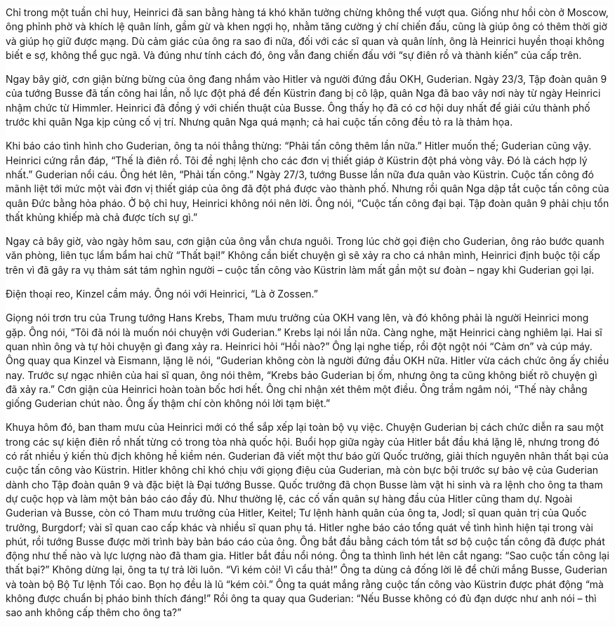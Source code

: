 Chỉ trong một tuần chỉ huy, Heinrici đã san bằng hàng tá khó khăn tưởng chừng không thể vượt qua. Giống như hồi còn ở Moscow, ông phỉnh phờ và khích lệ quân lính, gầm gừ và khen ngợi họ, nhằm tăng cường ý chí chiến đấu, cũng là giúp ông có thêm thời giờ và giúp họ giữ được mạng. Dù cảm giác của ông ra sao đi nữa, đối với các sĩ quan và quân lính, ông là Heinrici huyền thoại không biết e sợ, không thể gục ngã. Và đúng như tính cách đó, ông vẫn đang chiến đấu với “sự điên rồ và thành kiến” của cấp trên.

Ngay bây giờ, cơn giận bừng bừng của ông đang nhắm vào Hitler và người đứng đầu OKH, Guderian. Ngày 23/3, Tập đoàn quân 9 của tướng Busse đã tấn công hai lần, nỗ lực đột phá để đến Küstrin đang bị cô lập, quân Nga đã bao vây nơi này từ ngày Heinrici nhậm chức từ Himmler. Heinrici đã đồng ý với chiến thuật của Busse. Ông thấy họ đã có cơ hội duy nhất để giải cứu thành phố trước khi quân Nga kịp củng cố vị trí. Nhưng quân Nga quá mạnh; cả hai cuộc tấn công đều tỏ ra là thảm họa.

Khi báo cáo tình hình cho Guderian, ông ta nói thẳng thừng: “Phải tấn công thêm lần nữa.” Hitler muốn thế; Guderian cũng vậy. Heinrici cứng rắn đáp, “Thế là điên rồ. Tôi đề nghị lệnh cho các đơn vị thiết giáp ở Küstrin đột phá vòng vây. Đó là cách hợp lý nhất.” Guderian nổi cáu. Ông hét lên, “Phải tấn công.” Ngày 27/3, tướng Busse lần nữa đưa quân vào Küstrin. Cuộc tấn công đó mãnh liệt tới mức một vài đơn vị thiết giáp của ông đã đột phá được vào thành phố. Nhưng rồi quân Nga dập tắt cuộc tấn công của quân Đức bằng hỏa pháo. Ở bộ chỉ huy, Heinrici không nói nên lời. Ông nói, “Cuộc tấn công đại bại. Tập đoàn quân 9 phải chịu tổn thất khủng khiếp mà chả được tích sự gì.”

Ngay cả bây giờ, vào ngày hôm sau, cơn giận của ông vẫn chưa nguôi. Trong lúc chờ gọi điện cho Guderian, ông rảo bước quanh văn phòng, liên tục lẩm bẩm hai chữ “Thất bại!” Không cần biết chuyện gì sẽ xảy ra cho cá nhân mình, Heinrici định buộc tội cấp trên vì đã gây ra vụ thảm sát tám nghìn người – cuộc tấn công vào Küstrin làm mất gần một sư đoàn – ngay khi Guderian gọi lại.

Điện thoại reo, Kinzel cầm máy. Ông nói với Heinrici, “Là ở Zossen.”

Giọng nói trơn tru của Trung tướng Hans Krebs, Tham mưu trưởng của OKH vang lên, và đó không phải là người Heinrici mong gặp. Ông nói, “Tôi đã nói là muốn nói chuyện với Guderian.” Krebs lại nói lần nữa. Càng nghe, mặt Heinrici càng nghiêm lại. Hai sĩ quan nhìn ông và tự hỏi chuyện gì đang xảy ra. Heinrici hỏi “Hồi nào?” Ông lại nghe tiếp, rồi đột ngột nói “Cảm ơn” và cúp máy. Ông quay qua Kinzel và Eismann, lặng lẽ nói, “Guderian không còn là người đứng đầu OKH nữa. Hitler vừa cách chức ông ấy chiều nay. Trước sự ngạc nhiên của hai sĩ quan, ông nói thêm, “Krebs bảo Guderian bị ốm, nhưng ông ta cũng không biết rõ chuyện gì đã xảy ra.” Cơn giận của Heinrici hoàn toàn bốc hơi hết. Ông chỉ nhận xét thêm một điều. Ông trầm ngâm nói, “Thế này chẳng giống Guderian chút nào. Ông ấy thậm chí còn không nói lời tạm biệt.”

Khuya hôm đó, ban tham mưu của Heinrici mới có thể sắp xếp lại toàn bộ vụ việc. Chuyện Guderian bị cách chức diễn ra sau một trong các sự kiện điên rồ nhất từng có trong tòa nhà quốc hội. Buổi họp giữa ngày của Hitler bắt đầu khá lặng lẽ, nhưng trong đó có rất nhiều ý kiến thù địch không hề kiềm nén. Guderian đã viết một thư báo gửi Quốc trưởng, giải thích nguyên nhân thất bại của cuộc tấn công vào Küstrin. Hitler không chỉ khó chịu với giọng điệu của Guderian, mà còn bực bội trước sự bảo vệ của Guderian dành cho Tập đoàn quân 9 và đặc biệt là Đại tướng Busse. Quốc trưởng đã chọn Busse làm vật hi sinh và ra lệnh cho ông ta tham dự cuộc họp và làm một bản báo cáo đầy đủ. Như thường lệ, các cố vấn quân sự hàng đầu của Hitler cũng tham dự. Ngoài Guderian và Busse, còn có Tham mưu trưởng của Hitler, Keitel; Tư lệnh hành quân của ông ta, Jodl; sĩ quan quản trị của Quốc trưởng, Burgdorf; vài sĩ quan cao cấp khác và nhiều sĩ quan phụ tá. Hitler nghe báo cáo tổng quát về tình hình hiện tại trong vài phút, rồi tướng Busse được mời trình bày bản báo cáo của ông. Ông bắt đầu bằng cách tóm tắt sơ bộ cuộc tấn công đã được phát động như thế nào và lực lượng nào đã tham gia. Hitler bắt đầu nổi nóng. Ông ta thình lình hét lên cắt ngang: “Sao cuộc tấn công lại thất bại?” Không dừng lại, ông ta tự trả lời luôn. “Vì kém cỏi! Vì cẩu thả!” Ông ta dùng cả đống lời lẽ để chửi mắng Busse, Guderian và toàn bộ Bộ Tư lệnh Tối cao. Bọn họ đều là lũ “kém cỏi.” Ông ta quát mắng rằng cuộc tấn công vào Küstrin được phát động “mà không được chuẩn bị pháo binh thích đáng!” Rồi ông ta quay qua Guderian: “Nếu Busse không có đủ đạn dược như anh nói – thì sao anh không cấp thêm cho ông ta?”

